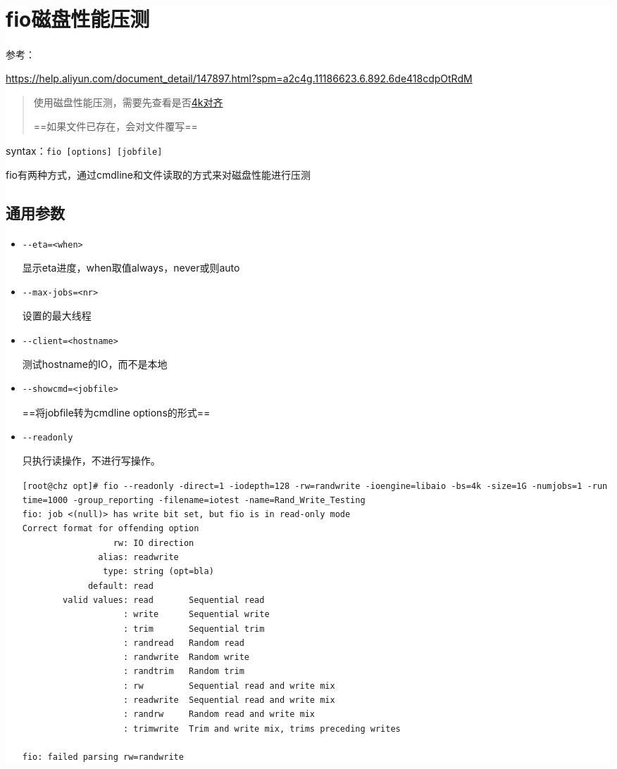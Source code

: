 # fio磁盘性能压测

参考：

https://help.aliyun.com/document_detail/147897.html?spm=a2c4g.11186623.6.892.6de418cdpOtRdM

> 使用磁盘性能压测，需要先查看是否[4k对齐](..\..\..\Hardware\4k对齐.md)
>
> ==如果文件已存在，会对文件覆写==

syntax：`fio [options] [jobfile]`

fio有两种方式，通过cmdline和文件读取的方式来对磁盘性能进行压测

## 通用参数

- `--eta=<when>`

  显示eta进度，when取值always，never或则auto

- `--max-jobs=<nr>`

  设置的最大线程

- `--client=<hostname>`

  测试hostname的IO，而不是本地

- `--showcmd=<jobfile>`

  ==将jobfile转为cmdline options的形式==

- `--readonly`

  只执行读操作，不进行写操作。

  ```
  [root@chz opt]# fio --readonly -direct=1 -iodepth=128 -rw=randwrite -ioengine=libaio -bs=4k -size=1G -numjobs=1 -runtime=1000 -group_reporting -filename=iotest -name=Rand_Write_Testing
  fio: job <(null)> has write bit set, but fio is in read-only mode
  Correct format for offending option
                    rw: IO direction
                 alias: readwrite
                  type: string (opt=bla)
               default: read
          valid values: read       Sequential read
                      : write      Sequential write
                      : trim       Sequential trim
                      : randread   Random read
                      : randwrite  Random write
                      : randtrim   Random trim
                      : rw         Sequential read and write mix
                      : readwrite  Sequential read and write mix
                      : randrw     Random read and write mix
                      : trimwrite  Trim and write mix, trims preceding writes
  
  fio: failed parsing rw=randwrite
  ```
